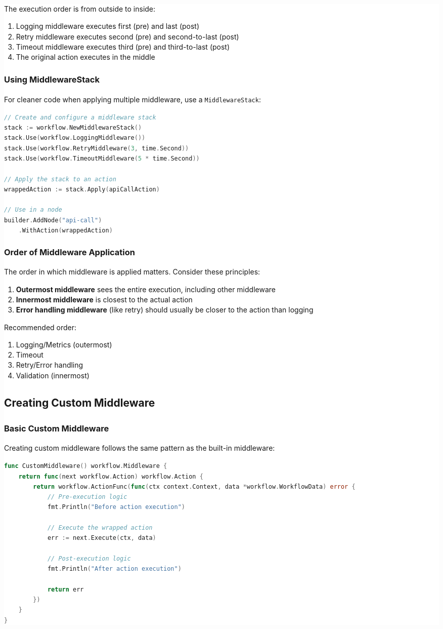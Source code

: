 The execution order is from outside to inside:
1. Logging middleware executes first (pre) and last (post)
2. Retry middleware executes second (pre) and second-to-last (post)
3. Timeout middleware executes third (pre) and third-to-last (post)
4. The original action executes in the middle

### Using MiddlewareStack

For cleaner code when applying multiple middleware, use a `MiddlewareStack`:

```go
// Create and configure a middleware stack
stack := workflow.NewMiddlewareStack()
stack.Use(workflow.LoggingMiddleware())
stack.Use(workflow.RetryMiddleware(3, time.Second))
stack.Use(workflow.TimeoutMiddleware(5 * time.Second))

// Apply the stack to an action
wrappedAction := stack.Apply(apiCallAction)

// Use in a node
builder.AddNode("api-call")
    .WithAction(wrappedAction)
```

### Order of Middleware Application

The order in which middleware is applied matters. Consider these principles:

1. **Outermost middleware** sees the entire execution, including other middleware
2. **Innermost middleware** is closest to the actual action
3. **Error handling middleware** (like retry) should usually be closer to the action than logging

Recommended order:
1. Logging/Metrics (outermost)
2. Timeout
3. Retry/Error handling
4. Validation (innermost)

## Creating Custom Middleware

### Basic Custom Middleware

Creating custom middleware follows the same pattern as the built-in middleware:

```go
func CustomMiddleware() workflow.Middleware {
    return func(next workflow.Action) workflow.Action {
        return workflow.ActionFunc(func(ctx context.Context, data *workflow.WorkflowData) error {
            // Pre-execution logic
            fmt.Println("Before action execution")
            
            // Execute the wrapped action
            err := next.Execute(ctx, data)
            
            // Post-execution logic
            fmt.Println("After action execution")
            
            return err
        })
    }
}
```
